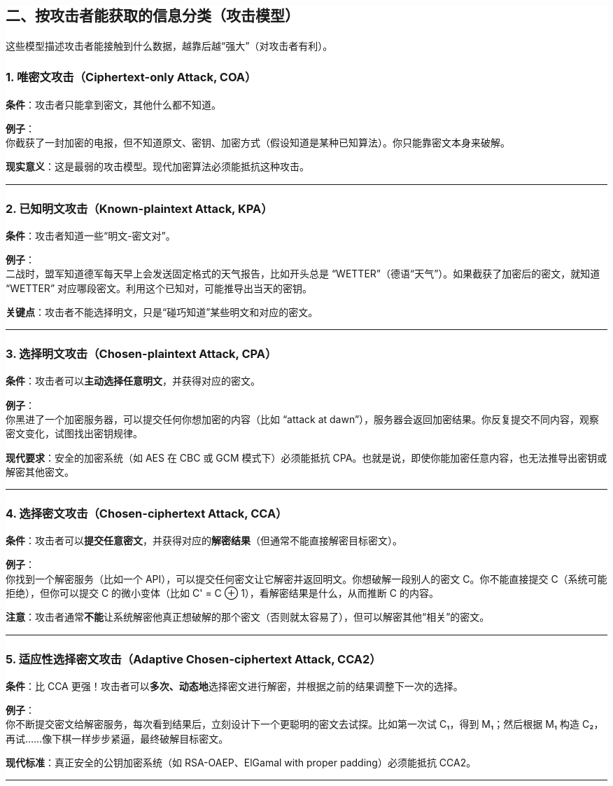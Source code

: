 
## 二、按攻击者能获取的信息分类（攻击模型）

这些模型描述攻击者能接触到什么数据，越靠后越“强大”（对攻击者有利）。

### 1. 唯密文攻击（Ciphertext-only Attack, COA）
**条件**：攻击者只能拿到密文，其他什么都不知道。

**例子**：  
你截获了一封加密的电报，但不知道原文、密钥、加密方式（假设知道是某种已知算法）。你只能靠密文本身来破解。

**现实意义**：这是最弱的攻击模型。现代加密算法必须能抵抗这种攻击。

---

### 2. 已知明文攻击（Known-plaintext Attack, KPA）
**条件**：攻击者知道一些“明文-密文对”。

**例子**：  
二战时，盟军知道德军每天早上会发送固定格式的天气报告，比如开头总是 “WETTER”（德语“天气”）。如果截获了加密后的密文，就知道 “WETTER” 对应哪段密文。利用这个已知对，可能推导出当天的密钥。

**关键点**：攻击者不能选择明文，只是“碰巧知道”某些明文和对应的密文。

---

### 3. 选择明文攻击（Chosen-plaintext Attack, CPA）
**条件**：攻击者可以**主动选择任意明文**，并获得对应的密文。

**例子**：  
你黑进了一个加密服务器，可以提交任何你想加密的内容（比如 “attack at dawn”），服务器会返回加密结果。你反复提交不同内容，观察密文变化，试图找出密钥规律。

**现代要求**：安全的加密系统（如 AES 在 CBC 或 GCM 模式下）必须能抵抗 CPA。也就是说，即使你能加密任意内容，也无法推导出密钥或解密其他密文。

---

### 4. 选择密文攻击（Chosen-ciphertext Attack, CCA）
**条件**：攻击者可以**提交任意密文**，并获得对应的**解密结果**（但通常不能直接解密目标密文）。

**例子**：  
你找到一个解密服务（比如一个 API），可以提交任何密文让它解密并返回明文。你想破解一段别人的密文 C。你不能直接提交 C（系统可能拒绝），但你可以提交 C 的微小变体（比如 C' = C ⊕ 1），看解密结果是什么，从而推断 C 的内容。

**注意**：攻击者通常**不能**让系统解密他真正想破解的那个密文（否则就太容易了），但可以解密其他“相关”的密文。

---

### 5. 适应性选择密文攻击（Adaptive Chosen-ciphertext Attack, CCA2）
**条件**：比 CCA 更强！攻击者可以**多次、动态地**选择密文进行解密，并根据之前的结果调整下一次的选择。

**例子**：  
你不断提交密文给解密服务，每次看到结果后，立刻设计下一个更聪明的密文去试探。比如第一次试 C₁，得到 M₁；然后根据 M₁ 构造 C₂，再试……像下棋一样步步紧逼，最终破解目标密文。

**现代标准**：真正安全的公钥加密系统（如 RSA-OAEP、ElGamal with proper padding）必须能抵抗 CCA2。

---
